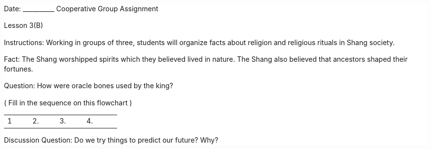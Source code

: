    <td>
    Date: __________
   </td>
  </tr>
 </table>
 Cooperative Group Assignment
 <p>
 </p>
 <p>
  Lesson 3(B)
 </p>
 <p>
  Instructions: Working in groups of three, students will organize facts about religion and religious rituals in Shang society.
 </p>
 <p>
  Fact: The Shang worshipped spirits which they believed lived in nature.  The Shang also believed that ancestors shaped their fortunes.
 </p>
 <p>
  Question: How were oracle bones used by the king?
 </p>
 <p>
  ( Fill in the sequence on this flowchart )
 </p>
 <p>
 </p>
 <table border="0">
  <tr>
   <td>
    1
   </td>
   <td>
   </td>
   <td>
   </td>
   <td>
    2.
   </td>
   <td>
   </td>
   <td>
   </td>
   <td>
    3.
   </td>
   <td>
   </td>
   <td>
   </td>
   <td>
    4.
   </td>
   <td>
   </td>
   <td>
   </td>
   <td>
   </td>
  </tr>
 </table>
 Discussion Question:  Do we try things to predict our future?  Why?
 <p>
 </p>